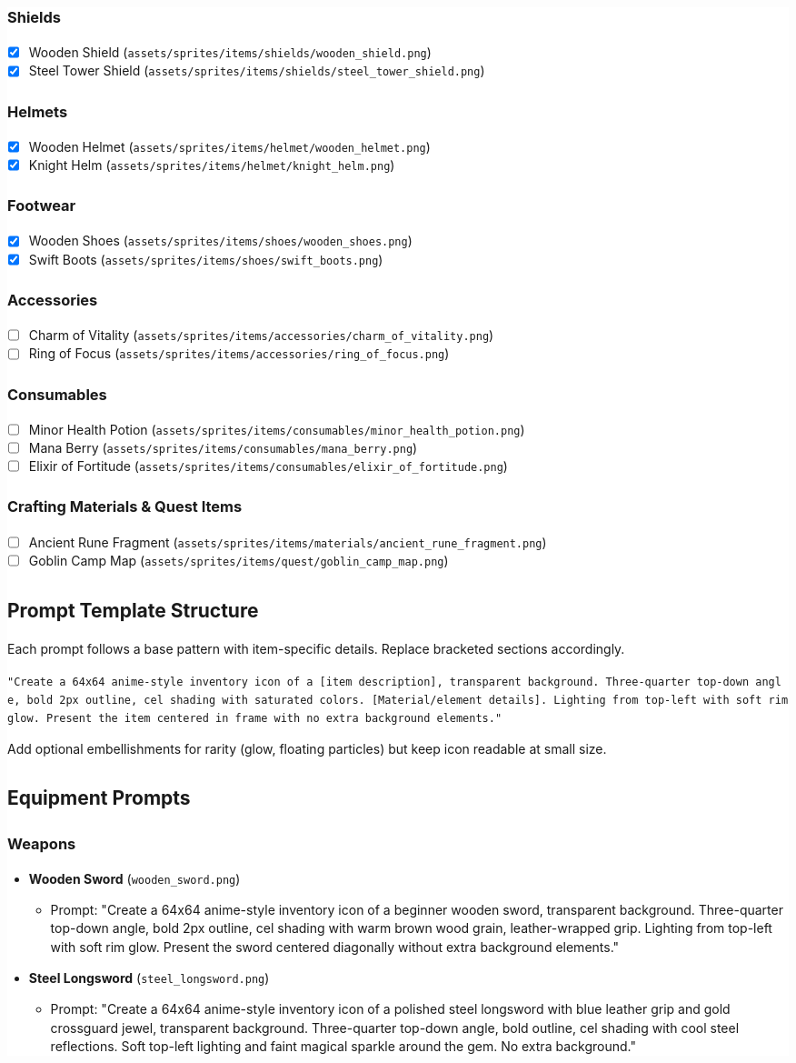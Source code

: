 ### Shields
- [x] Wooden Shield (`assets/sprites/items/shields/wooden_shield.png`)
- [x] Steel Tower Shield (`assets/sprites/items/shields/steel_tower_shield.png`)

### Helmets
- [x] Wooden Helmet (`assets/sprites/items/helmet/wooden_helmet.png`)
- [x] Knight Helm (`assets/sprites/items/helmet/knight_helm.png`)

### Footwear
- [x] Wooden Shoes (`assets/sprites/items/shoes/wooden_shoes.png`)
- [x] Swift Boots (`assets/sprites/items/shoes/swift_boots.png`)

### Accessories
- [ ] Charm of Vitality (`assets/sprites/items/accessories/charm_of_vitality.png`)
- [ ] Ring of Focus (`assets/sprites/items/accessories/ring_of_focus.png`)

### Consumables
- [ ] Minor Health Potion (`assets/sprites/items/consumables/minor_health_potion.png`)
- [ ] Mana Berry (`assets/sprites/items/consumables/mana_berry.png`)
- [ ] Elixir of Fortitude (`assets/sprites/items/consumables/elixir_of_fortitude.png`)

### Crafting Materials & Quest Items
- [ ] Ancient Rune Fragment (`assets/sprites/items/materials/ancient_rune_fragment.png`)
- [ ] Goblin Camp Map (`assets/sprites/items/quest/goblin_camp_map.png`)

## Prompt Template Structure
Each prompt follows a base pattern with item-specific details. Replace bracketed sections accordingly.

```
"Create a 64x64 anime-style inventory icon of a [item description], transparent background. Three-quarter top-down angle, bold 2px outline, cel shading with saturated colors. [Material/element details]. Lighting from top-left with soft rim glow. Present the item centered in frame with no extra background elements."
```

Add optional embellishments for rarity (glow, floating particles) but keep icon readable at small size.

## Equipment Prompts

### Weapons
- **Wooden Sword** (`wooden_sword.png`)
  - Prompt: "Create a 64x64 anime-style inventory icon of a beginner wooden sword, transparent background. Three-quarter top-down angle, bold 2px outline, cel shading with warm brown wood grain, leather-wrapped grip. Lighting from top-left with soft rim glow. Present the sword centered diagonally without extra background elements."

- **Steel Longsword** (`steel_longsword.png`)
  - Prompt: "Create a 64x64 anime-style inventory icon of a polished steel longsword with blue leather grip and gold crossguard jewel, transparent background. Three-quarter top-down angle, bold outline, cel shading with cool steel reflections. Soft top-left lighting and faint magical sparkle around the gem. No extra background."
